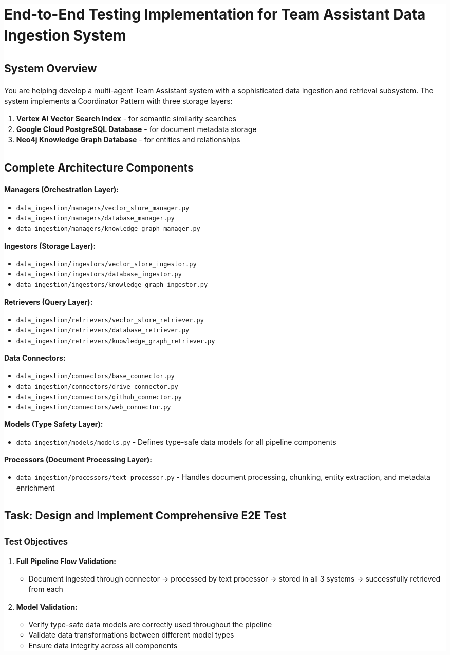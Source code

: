 # End-to-End Testing Implementation for Team Assistant Data Ingestion System

## System Overview

You are helping develop a multi-agent Team Assistant system with a sophisticated data ingestion and retrieval subsystem. The system implements a Coordinator Pattern with three storage layers:

1. **Vertex AI Vector Search Index** - for semantic similarity searches
2. **Google Cloud PostgreSQL Database** - for document metadata storage  
3. **Neo4j Knowledge Graph Database** - for entities and relationships

## Complete Architecture Components

**Managers (Orchestration Layer):**
- `data_ingestion/managers/vector_store_manager.py`
- `data_ingestion/managers/database_manager.py`
- `data_ingestion/managers/knowledge_graph_manager.py`

**Ingestors (Storage Layer):**
- `data_ingestion/ingestors/vector_store_ingestor.py`
- `data_ingestion/ingestors/database_ingestor.py`
- `data_ingestion/ingestors/knowledge_graph_ingestor.py`

**Retrievers (Query Layer):**
- `data_ingestion/retrievers/vector_store_retriever.py`
- `data_ingestion/retrievers/database_retriever.py`
- `data_ingestion/retrievers/knowledge_graph_retriever.py`

**Data Connectors:**
- `data_ingestion/connectors/base_connector.py`
- `data_ingestion/connectors/drive_connector.py`
- `data_ingestion/connectors/github_connector.py`
- `data_ingestion/connectors/web_connector.py`

**Models (Type Safety Layer):**
- `data_ingestion/models/models.py` - Defines type-safe data models for all pipeline components

**Processors (Document Processing Layer):**
- `data_ingestion/processors/text_processor.py` - Handles document processing, chunking, entity extraction, and metadata enrichment

## Task: Design and Implement Comprehensive E2E Test

### Test Objectives

1. **Full Pipeline Flow Validation:**
   - Document ingested through connector → processed by text processor → stored in all 3 systems → successfully retrieved from each

2. **Model Validation:**
   - Verify type-safe data models are correctly used throughout the pipeline
   - Validate data transformations between different model types
   - Ensure data integrity across all components
